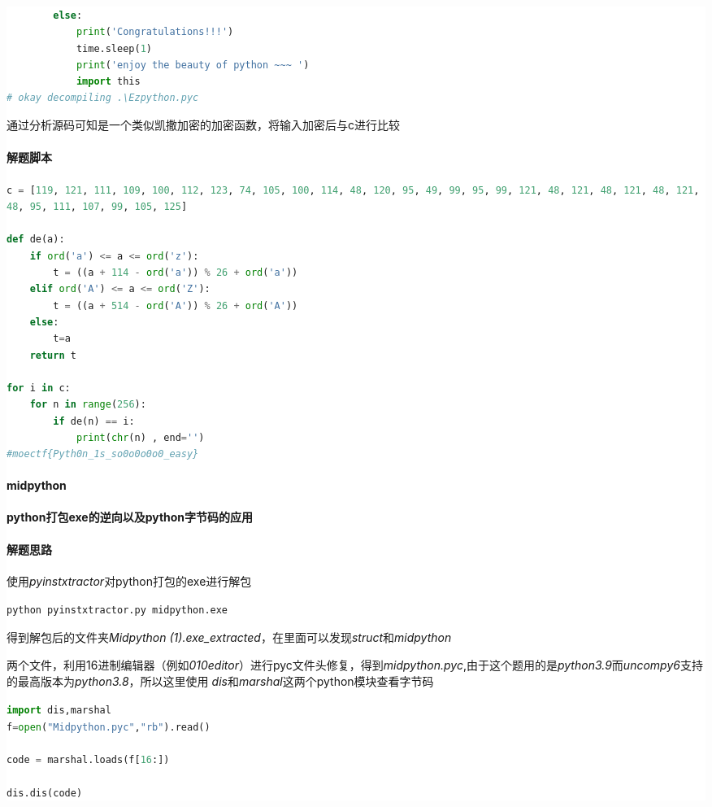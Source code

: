 ```python
        else:
            print('Congratulations!!!')
            time.sleep(1)
            print('enjoy the beauty of python ~~~ ')
            import this
# okay decompiling .\Ezpython.pyc
```

通过分析源码可知是一个类似凯撒加密的加密函数，将输入加密后与c进行比较

#### 解题脚本

```python
c = [119, 121, 111, 109, 100, 112, 123, 74, 105, 100, 114, 48, 120, 95, 49, 99, 95, 99, 121, 48, 121, 48, 121, 48, 121, 48, 95, 111, 107, 99, 105, 125]

def de(a):
    if ord('a') <= a <= ord('z'):
        t = ((a + 114 - ord('a')) % 26 + ord('a'))
    elif ord('A') <= a <= ord('Z'):
        t = ((a + 514 - ord('A')) % 26 + ord('A'))
    else:
        t=a
    return t

for i in c:
    for n in range(256):
        if de(n) == i:
            print(chr(n) , end='')
#moectf{Pyth0n_1s_so0o0o0o0_easy}
```

#### midpython

**python打包exe的逆向以及python字节码的应用**

#### 解题思路

使用*pyinstxtractor*对python打包的exe进行解包

```bash
python pyinstxtractor.py midpython.exe
```

得到解包后的文件夹*Midpython (1).exe_extracted*，在里面可以发现*struct*和*midpython*

两个文件，利用16进制编辑器（例如*010editor*）进行pyc文件头修复，得到*midpython.pyc*,由于这个题用的是*python3.9*而*uncompy6*支持的最高版本为*python3.8*，所以这里使用 *dis*和*marshal*这两个python模块查看字节码

```PYTHON
import dis,marshal
f=open("Midpython.pyc","rb").read()

code = marshal.loads(f[16:])

dis.dis(code)
```

